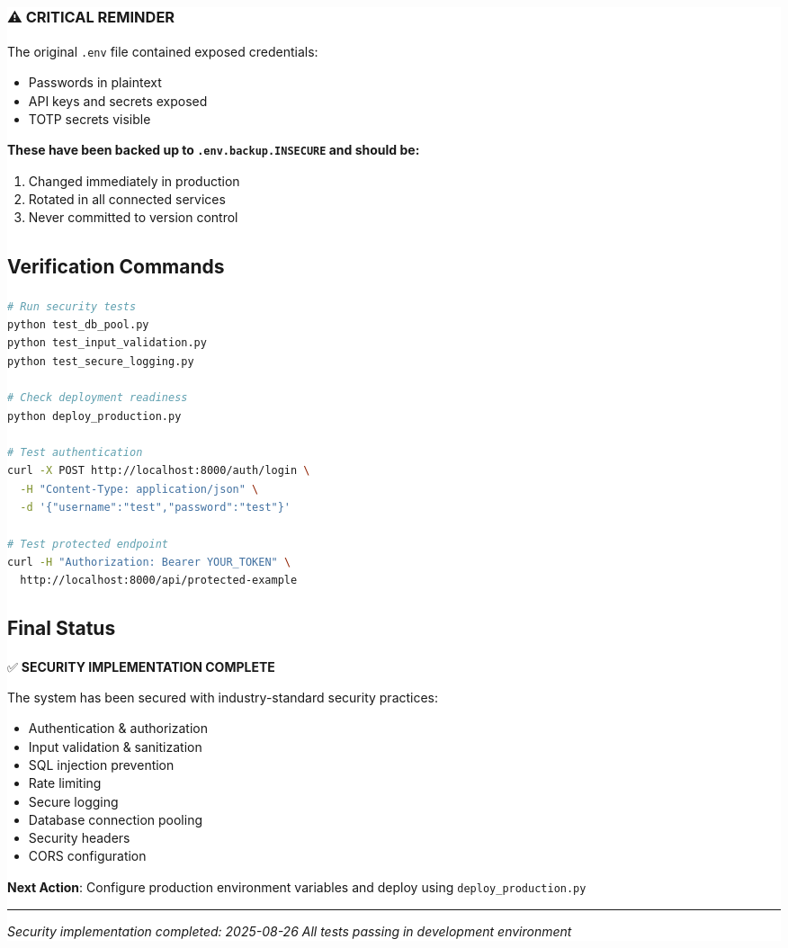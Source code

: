### ⚠️ CRITICAL REMINDER
The original `.env` file contained exposed credentials:
- Passwords in plaintext
- API keys and secrets exposed
- TOTP secrets visible

**These have been backed up to `.env.backup.INSECURE` and should be:**
1. Changed immediately in production
2. Rotated in all connected services
3. Never committed to version control

## Verification Commands

```bash
# Run security tests
python test_db_pool.py
python test_input_validation.py
python test_secure_logging.py

# Check deployment readiness
python deploy_production.py

# Test authentication
curl -X POST http://localhost:8000/auth/login \
  -H "Content-Type: application/json" \
  -d '{"username":"test","password":"test"}'

# Test protected endpoint
curl -H "Authorization: Bearer YOUR_TOKEN" \
  http://localhost:8000/api/protected-example
```

## Final Status

✅ **SECURITY IMPLEMENTATION COMPLETE**

The system has been secured with industry-standard security practices:
- Authentication & authorization
- Input validation & sanitization  
- SQL injection prevention
- Rate limiting
- Secure logging
- Database connection pooling
- Security headers
- CORS configuration

**Next Action**: Configure production environment variables and deploy using `deploy_production.py`

---
*Security implementation completed: 2025-08-26*
*All tests passing in development environment*